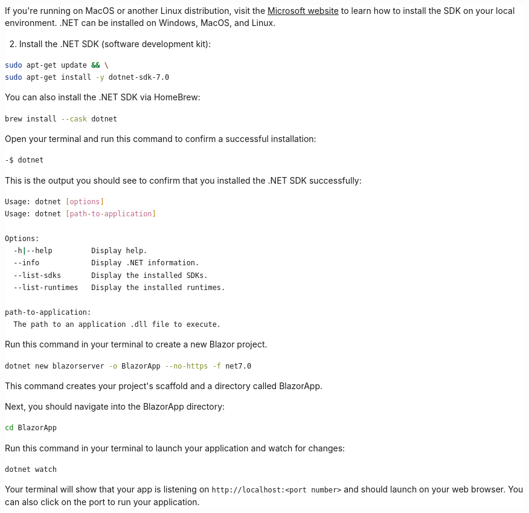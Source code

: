 If you're running on MacOS or another Linux distribution, visit the [Microsoft website](https://learn.microsoft.com/en-us/dotnet/core/install/macos) to learn how to install the SDK on your local environment. .NET can be installed on Windows, MacOS, and Linux.

2. Install the .NET SDK (software development kit):

```bash
sudo apt-get update && \
sudo apt-get install -y dotnet-sdk-7.0
```

You can also install the .NET SDK via HomeBrew:

```bash
brew install --cask dotnet
```

Open your terminal and run this command to confirm a successful installation:

```bash
-$ dotnet
```

This is the output you should see to confirm that you installed the .NET SDK successfully:

```bash
Usage: dotnet [options]
Usage: dotnet [path-to-application]

Options:
  -h|--help         Display help.
  --info            Display .NET information.
  --list-sdks       Display the installed SDKs.
  --list-runtimes   Display the installed runtimes.

path-to-application:
  The path to an application .dll file to execute.
```

Run this command in your terminal to create a new Blazor project.

```bash
dotnet new blazorserver -o BlazorApp --no-https -f net7.0
```

This command creates your project's scaffold and a directory called BlazorApp.

Next, you should navigate into the BlazorApp directory:

```bash
cd BlazorApp
```

Run this command in your terminal to launch your application and watch for changes:

```bash
dotnet watch
```
Your terminal will show that your app is listening on `http://localhost:<port number>` and should launch on your web browser. You can also click on the port to run your application. 
